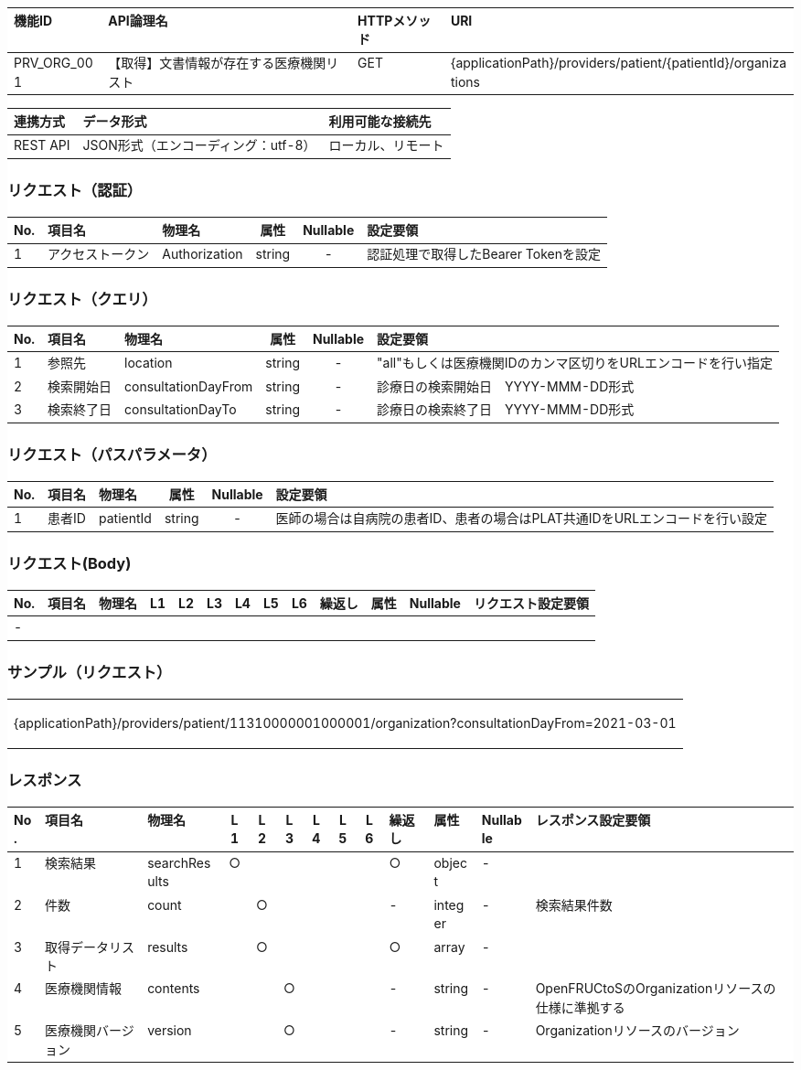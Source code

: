 | 機能ID | API論理名 | HTTPメソッド | URI |
| :--- | :--- | :--- | :--- |
| PRV_ORG_001 | 【取得】文書情報が存在する医療機関リスト | GET | {applicationPath}/providers/patient/{patientId}/organizations |

| 連携方式 | データ形式 | 利用可能な接続先 |
| :--- | :--- | :--- |
| REST API | JSON形式（エンコーディング：utf-8） | ローカル、リモート |

### リクエスト（認証）
| No. | 項目名 | 物理名 | 属性 | Nullable | 設定要領 |
| :--- | :--- | :--- | :--: | :--: | :--- |
| 1 | アクセストークン | Authorization | string | - | 認証処理で取得したBearer Tokenを設定 |

### リクエスト（クエリ）
| No. | 項目名 | 物理名 | 属性 | Nullable | 設定要領 |
| :--- | :--- | :--- | :--: | :--: | :--- |
| 1 | 参照先 | location | string | - | "all"もしくは医療機関IDのカンマ区切りをURLエンコードを行い指定 |
| 2 | 検索開始日 | consultationDayFrom | string | - | 診療日の検索開始日　YYYY-MMM-DD形式 |
| 3 | 検索終了日 | consultationDayTo | string | - | 診療日の検索終了日　YYYY-MMM-DD形式 |

### リクエスト（パスパラメータ）
| No. | 項目名 | 物理名 | 属性 | Nullable | 設定要領 |
| :--- | :--- | :--- | :--: | :--: | :--- |
| 1 | 患者ID | patientId | string | - | 医師の場合は自病院の患者ID、患者の場合はPLAT共通IDをURLエンコードを行い設定 |

### リクエスト(Body)
| No. | 項目名 | 物理名 | L1 | L2 | L3 | L4 | L5 | L6 | 繰返し | 属性 | Nullable | リクエスト設定要領 |
| :--- | :--- | :--- | :--: | :--: | :--: | :--: | :--: | :--: | :--- | :--- | :--- | :--- |
| - |  |  |  |  |  |  |  |  |  | |  |  |

### サンプル（リクエスト）
<table><tr><td>

{applicationPath}/providers/patient/11310000001000001/organization?consultationDayFrom=2021-03-01

</td></tr></table>

### レスポンス
| No. | 項目名 | 物理名 | L1 | L2 | L3 | L4 | L5 | L6 | 繰返し | 属性 | Nullable | レスポンス設定要領 |
| :--- | :--- | :--- | :--: | :--: | :--: | :--: | :--: | :--: | :--- | :--- | :--- | :--- |
| 1 | 検索結果 | searchResults | ○ |  |  |  |  |  | ○ | object | - |  |
| 2 | 件数 | count |  | ○ |  |  |  |  | - | integer | - | 検索結果件数 |
| 3 | 取得データリスト | results |  | ○ |  |  |  |  | ○ | array | - |  |
| 4 | 医療機関情報 | contents |  |  | ○ |  |  |  | - | string | - | OpenFRUCtoSのOrganizationリソースの仕様に準拠する |
| 5 | 医療機関バージョン | version |  |  | ○ |  |  |  | - | string | - | Organizationリソースのバージョン |
